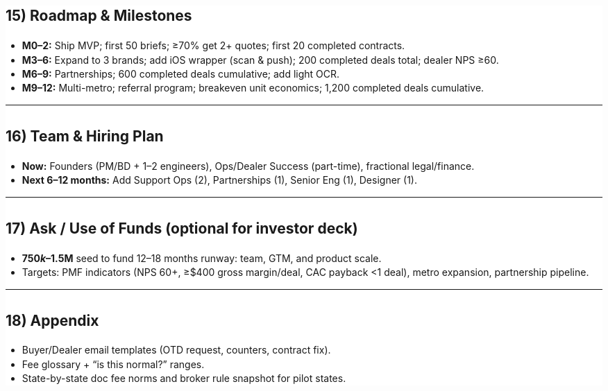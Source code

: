 ## 15) Roadmap & Milestones

* **M0–2:** Ship MVP; first 50 briefs; ≥70% get 2+ quotes; first 20 completed contracts.
* **M3–6:** Expand to 3 brands; add iOS wrapper (scan & push); 200 completed deals total; dealer NPS ≥60.
* **M6–9:** Partnerships; 600 completed deals cumulative; add light OCR.
* **M9–12:** Multi-metro; referral program; breakeven unit economics; 1,200 completed deals cumulative.

---

## 16) Team & Hiring Plan

* **Now:** Founders (PM/BD + 1–2 engineers), Ops/Dealer Success (part-time), fractional legal/finance.
* **Next 6–12 months:** Add Support Ops (2), Partnerships (1), Senior Eng (1), Designer (1).

---

## 17) Ask / Use of Funds (optional for investor deck)

* **$750k–$1.5M** seed to fund 12–18 months runway: team, GTM, and product scale.
* Targets: PMF indicators (NPS 60+, ≥$400 gross margin/deal, CAC payback <1 deal), metro expansion, partnership pipeline.

---

## 18) Appendix

* Buyer/Dealer email templates (OTD request, counters, contract fix).
* Fee glossary + “is this normal?” ranges.
* State-by-state doc fee norms and broker rule snapshot for pilot states.
